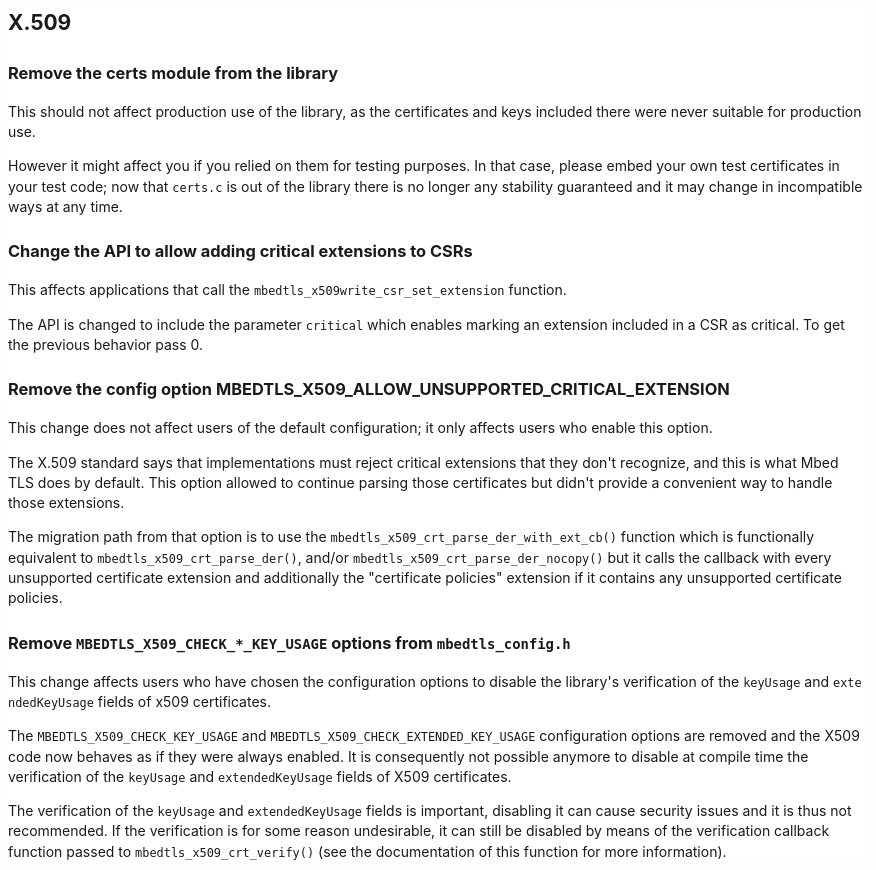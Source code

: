 
## X.509

### Remove the certs module from the library

This should not affect production use of the library, as the certificates and
keys included there were never suitable for production use.

However it might affect you if you relied on them for testing purposes. In
that case, please embed your own test certificates in your test code; now that
`certs.c` is out of the library there is no longer any stability guaranteed
and it may change in incompatible ways at any time.

### Change the API to allow adding critical extensions to CSRs

This affects applications that call the `mbedtls_x509write_csr_set_extension`
function.

The API is changed to include the parameter `critical` which enables marking an
extension included in a CSR as critical. To get the previous behavior pass 0.

### Remove the config option MBEDTLS_X509_ALLOW_UNSUPPORTED_CRITICAL_EXTENSION

This change does not affect users of the default configuration; it only affects
users who enable this option.

The X.509 standard says that implementations must reject critical extensions that
they don't recognize, and this is what Mbed TLS does by default. This option
allowed to continue parsing those certificates but didn't provide a convenient
way to handle those extensions.

The migration path from that option is to use the
`mbedtls_x509_crt_parse_der_with_ext_cb()` function which is functionally
equivalent to `mbedtls_x509_crt_parse_der()`, and/or
`mbedtls_x509_crt_parse_der_nocopy()` but it calls the callback with every
unsupported certificate extension and additionally the "certificate policies"
extension if it contains any unsupported certificate policies.

### Remove `MBEDTLS_X509_CHECK_*_KEY_USAGE` options from `mbedtls_config.h`

This change affects users who have chosen the configuration options to disable the
library's verification of the `keyUsage` and `extendedKeyUsage` fields of x509
certificates.

The `MBEDTLS_X509_CHECK_KEY_USAGE` and `MBEDTLS_X509_CHECK_EXTENDED_KEY_USAGE`
configuration options are removed and the X509 code now behaves as if they were
always enabled. It is consequently not possible anymore to disable at compile
time the verification of the `keyUsage` and `extendedKeyUsage` fields of X509
certificates.

The verification of the `keyUsage` and `extendedKeyUsage` fields is important,
disabling it can cause security issues and it is thus not recommended. If the
verification is for some reason undesirable, it can still be disabled by means
of the verification callback function passed to `mbedtls_x509_crt_verify()` (see
the documentation of this function for more information).
